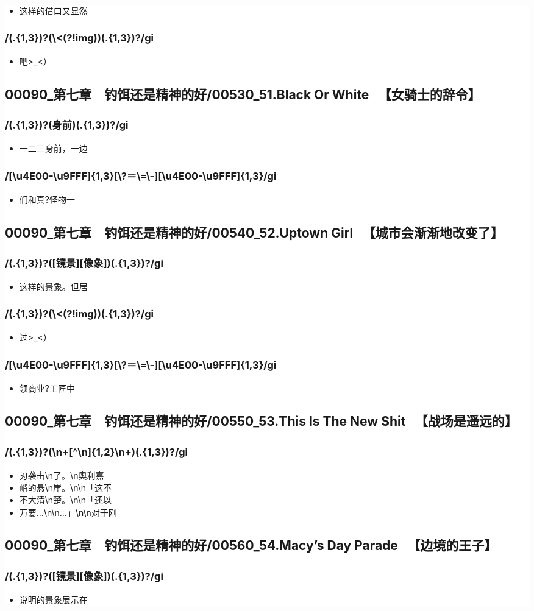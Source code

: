 - 这样的借口又显然

### /(.{1,3})?(\\<(?!img))(.{1,3})?/gi

- 吧>_<）


## 00090_第七章　钓饵还是精神的好/00530_51.Black Or White 　【女骑士的辞令】

### /(.{1,3})?(身前)(.{1,3})?/gi

- 一二三身前，一边

### /[\\u4E00-\\u9FFF]{1,3}[\\?＝\\=\\-][\\u4E00-\\u9FFF]{1,3}/gi

- 们和真?怪物一


## 00090_第七章　钓饵还是精神的好/00540_52.Uptown Girl 　【城市会渐渐地改变了】

### /(.{1,3})?([镜景][像象])(.{1,3})?/gi

- 这样的景象。但居

### /(.{1,3})?(\\<(?!img))(.{1,3})?/gi

- 过>_<）

### /[\\u4E00-\\u9FFF]{1,3}[\\?＝\\=\\-][\\u4E00-\\u9FFF]{1,3}/gi

- 领商业?工匠中


## 00090_第七章　钓饵还是精神的好/00550_53.This Is The New Shit 　【战场是遥远的】

### /(.{1,3})?(\n+[^\n]{1,2}\n+)(.{1,3})?/gi

- 刃袭击\n了。\n奧利嘉
- 峭的悬\n崖。\n\n「这不
- 不大清\n楚。\n\n「还以
- 万要…\n\n…」\n\n对于刚


## 00090_第七章　钓饵还是精神的好/00560_54.Macy’s Day Parade 　【边境的王子】

### /(.{1,3})?([镜景][像象])(.{1,3})?/gi

- 说明的景象展示在
